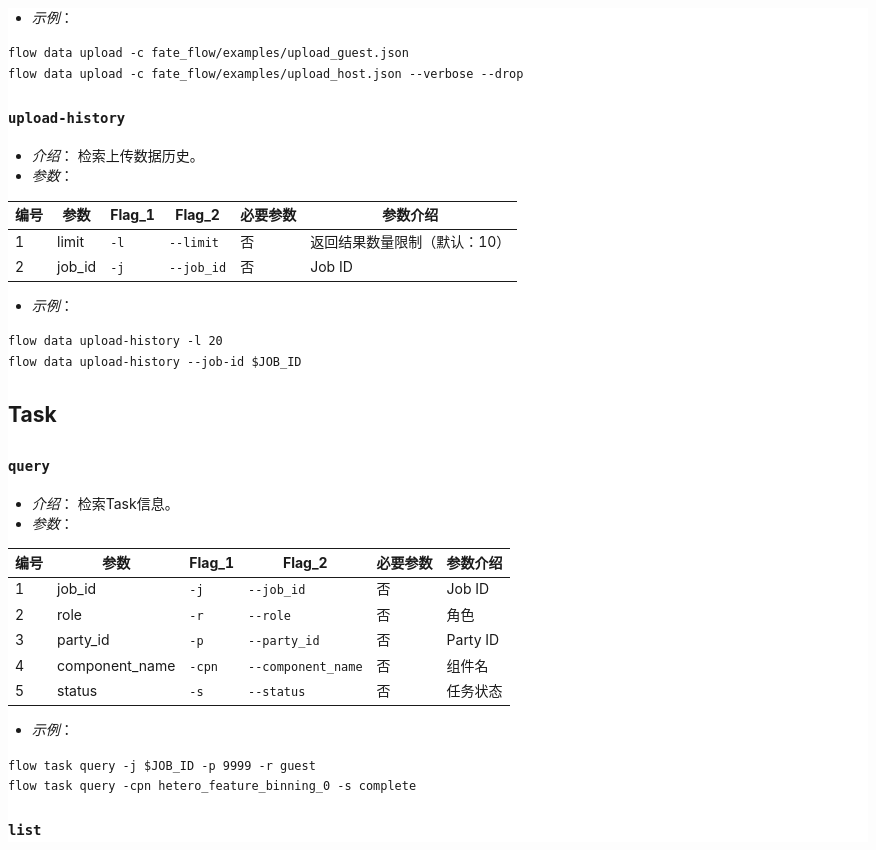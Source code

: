   - *示例*：



``` sourceCode bash
flow data upload -c fate_flow/examples/upload_guest.json
flow data upload -c fate_flow/examples/upload_host.json --verbose --drop
```

### `upload-history`

  - *介绍*： 检索上传数据历史。
  - *参数*：

| 编号 | 参数      | Flag\_1 | Flag\_2    | 必要参数 | 参数介绍            |
| -- | ------- | ------- | ---------- | ---- | --------------- |
| 1  | limit   | `-l`    | `--limit`  | 否    | 返回结果数量限制（默认：10） |
| 2  | job\_id | `-j`    | `--job_id` | 否    | Job ID          |

  - *示例*：



``` sourceCode bash
flow data upload-history -l 20
flow data upload-history --job-id $JOB_ID
```

## Task

### `query`

  - *介绍*：
检索Task信息。
  - *参数*：

| 编号 | 参数              | Flag\_1 | Flag\_2            | 必要参数 | 参数介绍     |
| -- | --------------- | ------- | ------------------ | ---- | -------- |
| 1  | job\_id         | `-j`    | `--job_id`         | 否    | Job ID   |
| 2  | role            | `-r`    | `--role`           | 否    | 角色       |
| 3  | party\_id       | `-p`    | `--party_id`       | 否    | Party ID |
| 4  | component\_name | `-cpn`  | `--component_name` | 否    | 组件名      |
| 5  | status          | `-s`    | `--status`         | 否    | 任务状态     |

  - *示例*：



``` sourceCode bash
flow task query -j $JOB_ID -p 9999 -r guest
flow task query -cpn hetero_feature_binning_0 -s complete
```

### `list`
